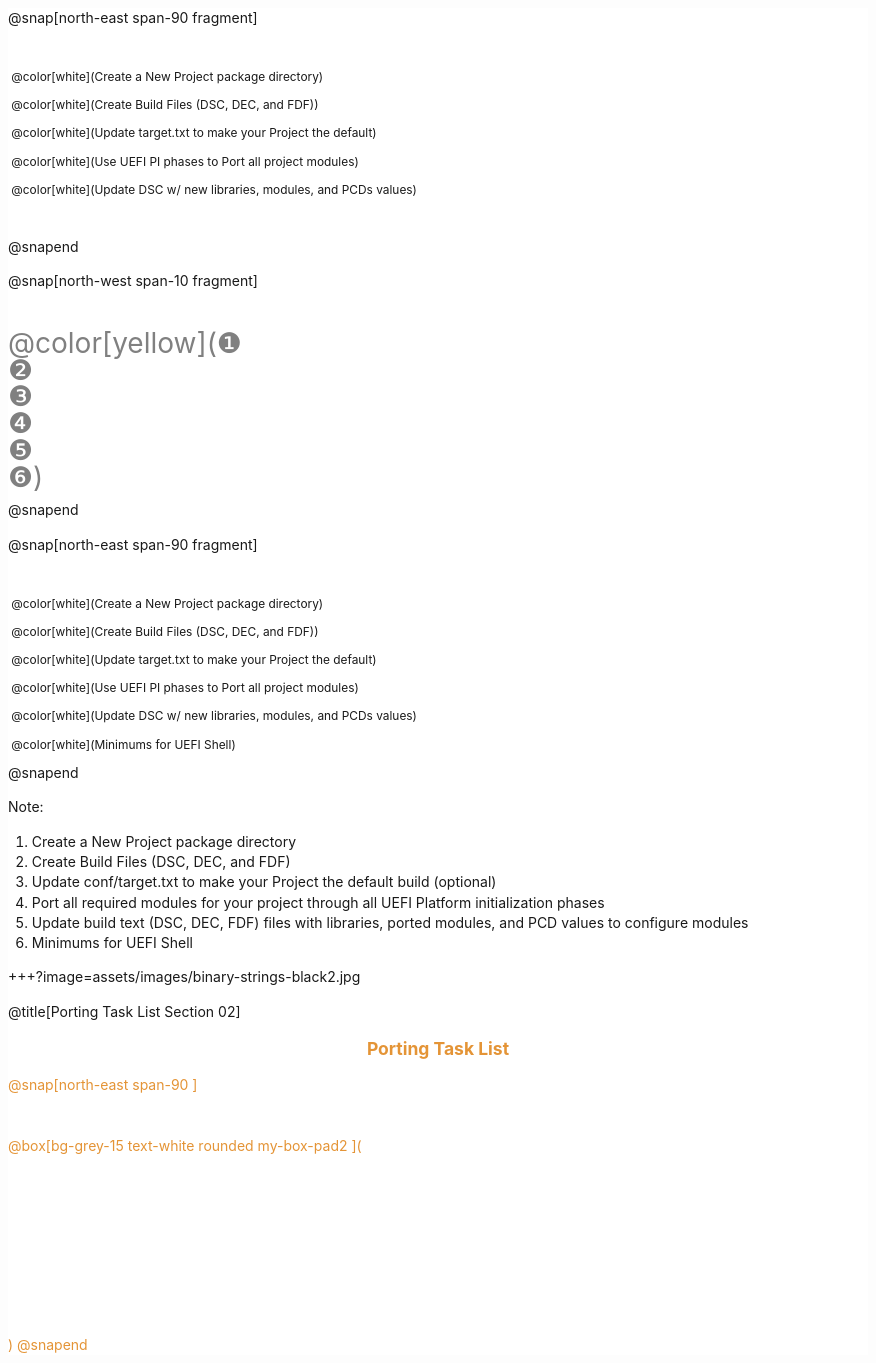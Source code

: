 @snap[north-east span-90 fragment]
<br>
<br>
<p style="line-height:60%" align="left"><span style="font-size:0.85em" ><br>&nbsp;@color[white](Create a New Project package directory)
<br><br><br>&nbsp;@color[white](Create Build Files &lpar;DSC, DEC, and FDF&rpar;)
<br><br><br>&nbsp;@color[white](Update target.txt to make your Project the default)
<br><br><br>&nbsp;@color[white](Use UEFI PI phases to Port all project modules)
<br><br><br>&nbsp;@color[white](Update DSC w/ new libraries, modules, and PCDs values)
<br><br><br>&nbsp;</font></span></p>
@snapend



@snap[north-west span-10 fragment]
<br>
<br>
<p style="line-height:60%" align="left"><span style="font-size:02.0em" ><font color="#808080"><br>@color[yellow](&#10102;<br><br>&#10103;<br><br>&#10104;<br><br>&#10105;<br><br>&#10106;<br><br>&#10107;)  </font></span></p>
@snapend


@snap[north-east span-90 fragment]
<br>
<br>
<p style="line-height:60%" align="left"><span style="font-size:0.85em" ><br>&nbsp;@color[white](Create a New Project package directory)
<br><br><br>&nbsp;@color[white](Create Build Files &lpar;DSC, DEC, and FDF&rpar;)
<br><br><br>&nbsp;@color[white](Update target.txt to make your Project the default)
<br><br><br>&nbsp;@color[white](Use UEFI PI phases to Port all project modules)
<br><br><br>&nbsp;@color[white](Update DSC w/ new libraries, modules, and PCDs values)
<br><br><br>&nbsp;@color[white](Minimums for UEFI Shell)</font></span></p>
@snapend



Note:

1. Create a New Project package directory
2. Create Build Files (DSC, DEC, and FDF)
3. Update conf/target.txt to make your Project the default build (optional)  
4. Port all required modules for your project through all UEFI Platform initialization phases
5. Update build text (DSC, DEC, FDF) files with libraries, ported modules, and PCD values to configure modules
6. Minimums for UEFI Shell


+++?image=assets/images/binary-strings-black2.jpg


@title[Porting Task List Section 02]
<p align="center"><span style="font-size:01.25em"><font color="#e49436"><b>Porting Task List</b></span></p>

@snap[north-east span-90 ]
<br>
<br>
<br>
@box[bg-grey-15 text-white rounded my-box-pad2  ](<p style="line-height:60%" ><span style="font-size:0.9em; font-weight: bold;" > <br><br> <br><br><br><br><br><br><br><br><br><br><br><br><br>&nbsp;</span></p>)
@snapend

